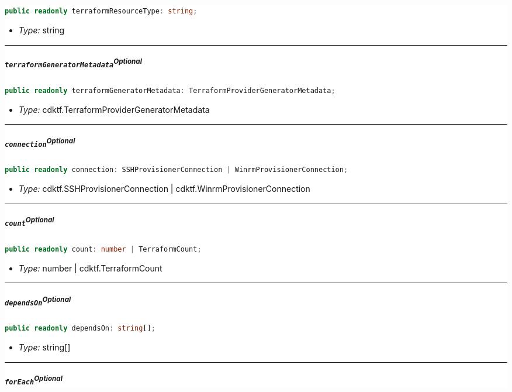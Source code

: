 ```typescript
public readonly terraformResourceType: string;
```

- *Type:* string

---

##### `terraformGeneratorMetadata`<sup>Optional</sup> <a name="terraformGeneratorMetadata" id="rhizo-co-terraform-provider-grafana.machineLearningAlert.MachineLearningAlert.property.terraformGeneratorMetadata"></a>

```typescript
public readonly terraformGeneratorMetadata: TerraformProviderGeneratorMetadata;
```

- *Type:* cdktf.TerraformProviderGeneratorMetadata

---

##### `connection`<sup>Optional</sup> <a name="connection" id="rhizo-co-terraform-provider-grafana.machineLearningAlert.MachineLearningAlert.property.connection"></a>

```typescript
public readonly connection: SSHProvisionerConnection | WinrmProvisionerConnection;
```

- *Type:* cdktf.SSHProvisionerConnection | cdktf.WinrmProvisionerConnection

---

##### `count`<sup>Optional</sup> <a name="count" id="rhizo-co-terraform-provider-grafana.machineLearningAlert.MachineLearningAlert.property.count"></a>

```typescript
public readonly count: number | TerraformCount;
```

- *Type:* number | cdktf.TerraformCount

---

##### `dependsOn`<sup>Optional</sup> <a name="dependsOn" id="rhizo-co-terraform-provider-grafana.machineLearningAlert.MachineLearningAlert.property.dependsOn"></a>

```typescript
public readonly dependsOn: string[];
```

- *Type:* string[]

---

##### `forEach`<sup>Optional</sup> <a name="forEach" id="rhizo-co-terraform-provider-grafana.machineLearningAlert.MachineLearningAlert.property.forEach"></a>
